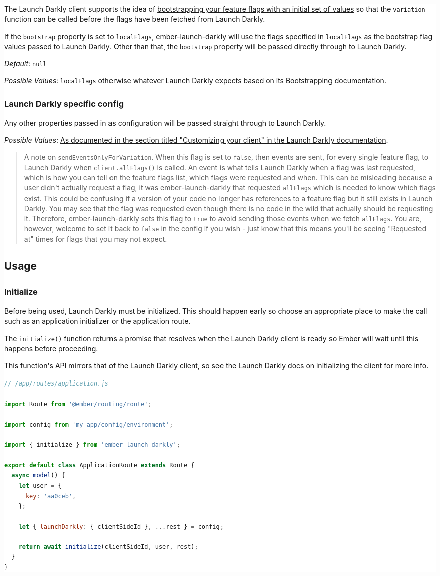 The Launch Darkly client supports the idea of [bootstrapping your feature flags with an initial set of values](https://docs.launchdarkly.com/sdk/client-side/javascript#bootstrapping) so that the `variation` function can be called before the flags have been fetched from Launch Darkly.

If the `bootstrap` property is set to `localFlags`, ember-launch-darkly will use the flags specified in `localFlags` as the bootstrap flag values passed to Launch Darkly. Other than that, the `bootstrap` property will be passed directly through to Launch Darkly.

_Default_: `null`

_Possible Values_: `localFlags` otherwise whatever Launch Darkly expects based on its [Bootstrapping documentation](https://docs.launchdarkly.com/sdk/client-side/javascript#bootstrapping).

### Launch Darkly specific config

Any other properties passed in as configuration will be passed straight through to Launch Darkly.

_Possible Values_: [As documented in the section titled "Customizing your client" in the Launch Darkly documentation](https://docs.launchdarkly.com/sdk/client-side/javascript#customizing-your-client).

> A note on `sendEventsOnlyForVariation`. When this flag is set to `false`, then events are sent, for every single feature flag, to Launch Darkly when `client.allFlags()` is called. An event is what tells Launch Darkly when a flag was last requested, which is how you can tell on the feature flags list, which flags were requested and when. This can be misleading because a user didn't actually request a flag, it was ember-launch-darkly that requested `allFlags` which is needed to know which flags exist. This could be confusing if a version of your code no longer has references to a feature flag but it still exists in Launch Darkly. You may see that the flag was requested even though there is no code in the wild that actually should be requesting it. Therefore, ember-launch-darkly sets this flag to `true` to avoid sending those events when we fetch `allFlags`. You are, however, welcome to set it back to `false` in the config if you wish - just know that this means you'll be seeing "Requested at" times for flags that you may not expect.

## Usage

### Initialize

Before being used, Launch Darkly must be initialized. This should happen early so choose an appropriate place to make the call such as an application initializer or the application route.

The `initialize()` function returns a promise that resolves when the Launch Darkly client is ready so Ember will wait until this happens before proceeding.

This function's API mirrors that of the Launch Darkly client, [so see the Launch Darkly docs on initializing the client for more info](https://docs.launchdarkly.com/sdk/client-side/javascript#initializing-the-client).

```js
// /app/routes/application.js

import Route from '@ember/routing/route';

import config from 'my-app/config/environment';

import { initialize } from 'ember-launch-darkly';

export default class ApplicationRoute extends Route {
  async model() {
    let user = {
      key: 'aa0ceb',
    };

    let { launchDarkly: { clientSideId }, ...rest } = config;

    return await initialize(clientSideId, user, rest);
  }
}
```